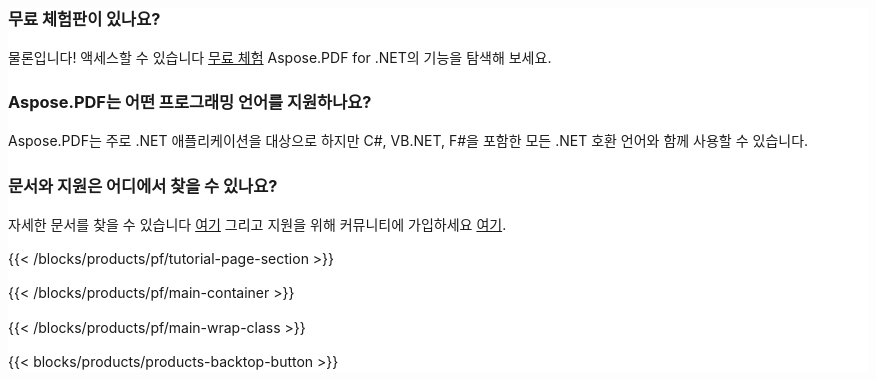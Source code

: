 ### 무료 체험판이 있나요?
물론입니다! 액세스할 수 있습니다 [무료 체험](https://releases.aspose.com/) Aspose.PDF for .NET의 기능을 탐색해 보세요.

### Aspose.PDF는 어떤 프로그래밍 언어를 지원하나요?
Aspose.PDF는 주로 .NET 애플리케이션을 대상으로 하지만 C#, VB.NET, F#을 포함한 모든 .NET 호환 언어와 함께 사용할 수 있습니다.

### 문서와 지원은 어디에서 찾을 수 있나요?
자세한 문서를 찾을 수 있습니다 [여기](https://reference.aspose.com/pdf/net/) 그리고 지원을 위해 커뮤니티에 가입하세요 [여기](https://forum.aspose.com/c/pdf/10).

{{< /blocks/products/pf/tutorial-page-section >}}

{{< /blocks/products/pf/main-container >}}

{{< /blocks/products/pf/main-wrap-class >}}

{{< blocks/products/products-backtop-button >}}